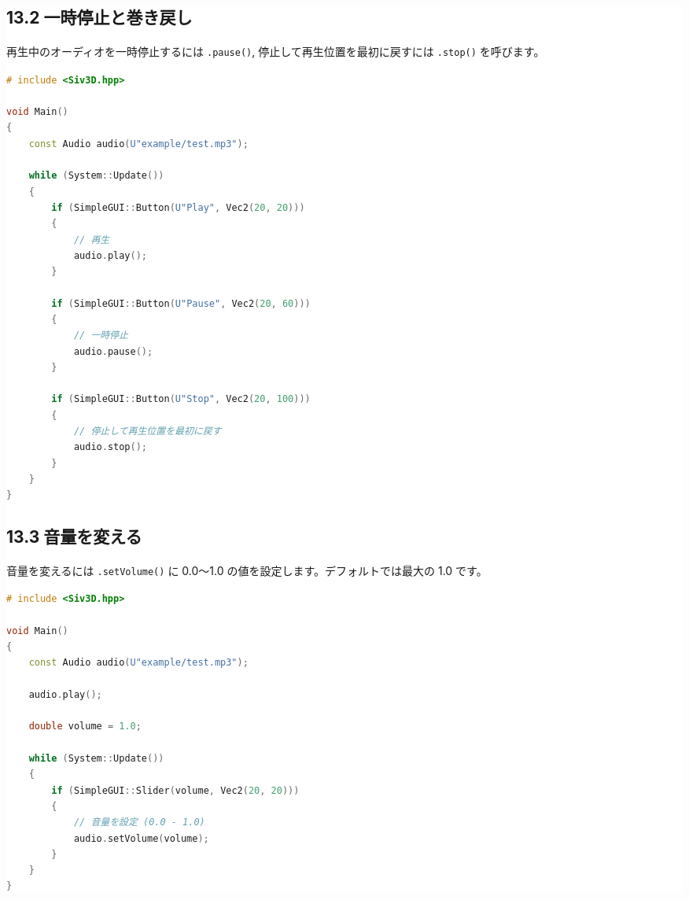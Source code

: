 
## 13.2 一時停止と巻き戻し
再生中のオーディオを一時停止するには `.pause()`, 停止して再生位置を最初に戻すには `.stop()` を呼びます。

```C++
# include <Siv3D.hpp>

void Main()
{
	const Audio audio(U"example/test.mp3");

	while (System::Update())
	{
		if (SimpleGUI::Button(U"Play", Vec2(20, 20)))
		{
			// 再生
			audio.play();
		}

		if (SimpleGUI::Button(U"Pause", Vec2(20, 60)))
		{
			// 一時停止
			audio.pause();
		}

		if (SimpleGUI::Button(U"Stop", Vec2(20, 100)))
		{
			// 停止して再生位置を最初に戻す
			audio.stop();
		}
	}
}
```


## 13.3 音量を変える
音量を変えるには `.setVolume()` に 0.0～1.0 の値を設定します。デフォルトでは最大の 1.0 です。

```C++
# include <Siv3D.hpp>

void Main()
{
	const Audio audio(U"example/test.mp3");
	
	audio.play();

	double volume = 1.0;

	while (System::Update())
	{
		if (SimpleGUI::Slider(volume, Vec2(20, 20)))
		{
			// 音量を設定 (0.0 - 1.0)
			audio.setVolume(volume);
		}
	}
}
```
